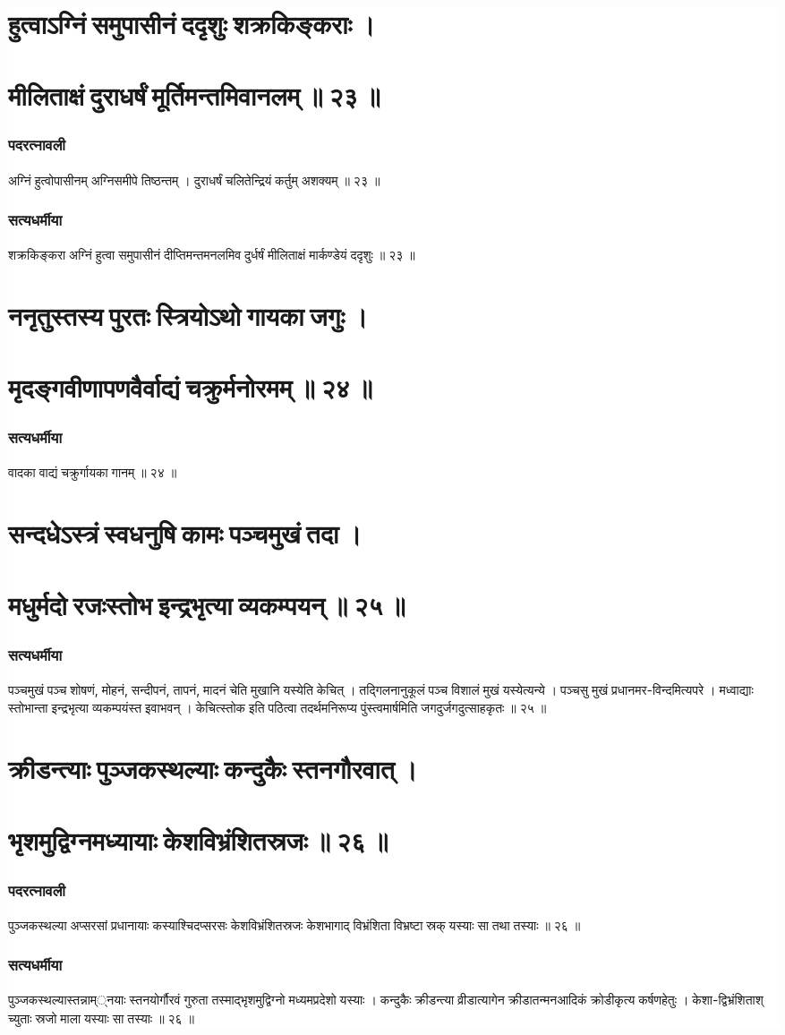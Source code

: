 # **हुत्वाऽग्निं समुपासीनं ददृशुः शक्रकिङ्कराः ।**

# **मीलिताक्षं दुराधर्षं मूर्तिमन्तमिवानलम् ॥ २३ ॥**

### **पदरत्नावली**

अग्निं हुत्वोपासीनम् अग्निसमीपे तिष्ठन्तम् । दुराधर्षं चलितेन्द्रियं कर्तुम् अशक्यम् ॥ २३ ॥

### **सत्यधर्मीया**

शक्रकिङ्करा अग्निं हुत्वा समुपासीनं दीप्तिमन्तमनलमिव दुर्धर्षं मीलिताक्षं मार्कण्डेयं ददृशुः ॥ २३ ॥

# **ननृतुस्तस्य पुरतः स्त्रियोऽथो गायका जगुः ।**

# **मृदङ्गवीणापणवैर्वाद्यं चक्रुर्मनोरमम् ॥ २४ ॥**

### **सत्यधर्मीया**

वादका वाद्यं चक्रुर्गायका गानम् ॥ २४ ॥

# **सन्दधेऽस्त्रं स्वधनुषि कामः पञ्चमुखं तदा ।**

# **मधुर्मदो रजःस्तोभ इन्द्रभृत्या व्यकम्पयन् ॥ २५ ॥**

### **सत्यधर्मीया**

पञ्चमुखं पञ्च शोषणं, मोहनं, सन्दीपनं, तापनं, मादनं चेति मुखानि यस्येति केचित् । तद्गिलनानुकूलं पञ्च विशालं मुखं यस्येत्यन्ये । पञ्चसु मुखं प्रधानमर-विन्दमित्यपरे । मध्वाद्याः स्तोभान्ता इन्द्रभृत्या व्यकम्पयंस्त इवाभवन् । केचित्स्तोक इति पठित्वा तदर्थमनिरूप्य पुंस्त्वमार्षमिति जगदुर्जगदुत्साहकृतः ॥ २५ ॥

# **क्रीडन्त्याः पुञ्जकस्थल्याः कन्दुकैः स्तनगौरवात् ।**

# **भृशमुद्विग्नमध्यायाः केशविभ्रंशितस्रजः ॥ २६ ॥**

### **पदरत्नावली**

पुञ्जकस्थल्या अप्सरसां प्रधानायाः कस्याश्चिदप्सरसः केशविभ्रंशितस्रजः केशभागाद् विभ्रंशिता विभ्रष्टा स्रक् यस्याः सा तथा तस्याः ॥ २६ ॥

### **सत्यधर्मीया**

पुञ्जकस्थल्यास्तन्नाम््नयाः स्तनयोर्गौरवं गुरुता तस्माद्भृशमुद्विग्नो मध्यमप्रदेशो यस्याः । कन्दुकैः क्रीडन्त्या व्रीडात्यागेन क्रीडातन्मनआदिकं क्रोडीकृत्य कर्षणहेतुः । केशा-द्विभ्रंशिताश् च्युताः स्रजो माला यस्याः सा तस्याः ॥ २६ ॥
